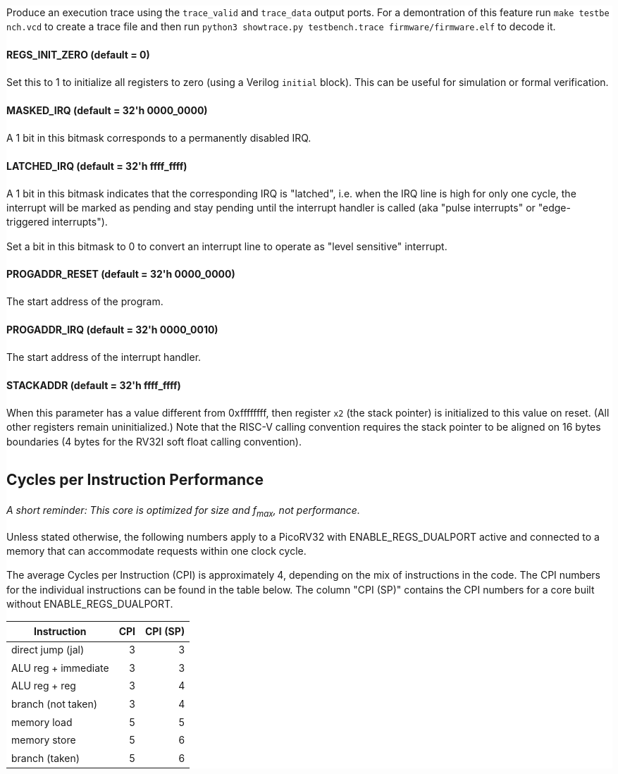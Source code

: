 Produce an execution trace using the `trace_valid` and `trace_data` output ports.
For a demontration of this feature run `make testbench.vcd` to create a trace file
and then run `python3 showtrace.py testbench.trace firmware/firmware.elf` to decode
it.

#### REGS_INIT_ZERO (default = 0)

Set this to 1 to initialize all registers to zero (using a Verilog `initial` block).
This can be useful for simulation or formal verification.

#### MASKED_IRQ (default = 32'h 0000_0000)

A 1 bit in this bitmask corresponds to a permanently disabled IRQ.

#### LATCHED_IRQ (default = 32'h ffff_ffff)

A 1 bit in this bitmask indicates that the corresponding IRQ is "latched", i.e.
when the IRQ line is high for only one cycle, the interrupt will be marked as
pending and stay pending until the interrupt handler is called (aka "pulse
interrupts" or "edge-triggered interrupts").

Set a bit in this bitmask to 0 to convert an interrupt line to operate
as "level sensitive" interrupt.

#### PROGADDR_RESET (default = 32'h 0000_0000)

The start address of the program.

#### PROGADDR_IRQ (default = 32'h 0000_0010)

The start address of the interrupt handler.

#### STACKADDR (default = 32'h ffff_ffff)

When this parameter has a value different from 0xffffffff, then register `x2` (the
stack pointer) is initialized to this value on reset. (All other registers remain
uninitialized.) Note that the RISC-V calling convention requires the stack pointer
to be aligned on 16 bytes boundaries (4 bytes for the RV32I soft float calling
convention).


Cycles per Instruction Performance
----------------------------------

*A short reminder: This core is optimized for size and f<sub>max</sub>, not performance.*

Unless stated otherwise, the following numbers apply to a PicoRV32 with
ENABLE_REGS_DUALPORT active and connected to a memory that can accommodate
requests within one clock cycle.

The average Cycles per Instruction (CPI) is approximately 4, depending on the mix of
instructions in the code. The CPI numbers for the individual instructions can
be found in the table below. The column "CPI (SP)" contains the CPI numbers for
a core built without ENABLE_REGS_DUALPORT.

| Instruction          |  CPI | CPI (SP) |
| ---------------------| ----:| --------:|
| direct jump (jal)    |    3 |        3 |
| ALU reg + immediate  |    3 |        3 |
| ALU reg + reg        |    3 |        4 |
| branch (not taken)   |    3 |        4 |
| memory load          |    5 |        5 |
| memory store         |    5 |        6 |
| branch (taken)       |    5 |        6 |